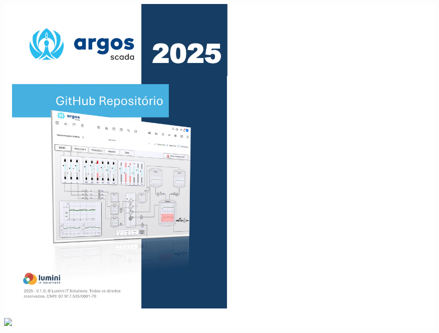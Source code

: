     <img src="profile/src/assets/apresentacao.jpg" alt="Apresentação Argos SCADA" width="50%" />
  </a>
</p>


<a href="https://luminiitsolutions.com/"><img width=100% src="https://capsule-render.vercel.app/api?type=waving&color=1451da&height=120&section=footer"/></a>
